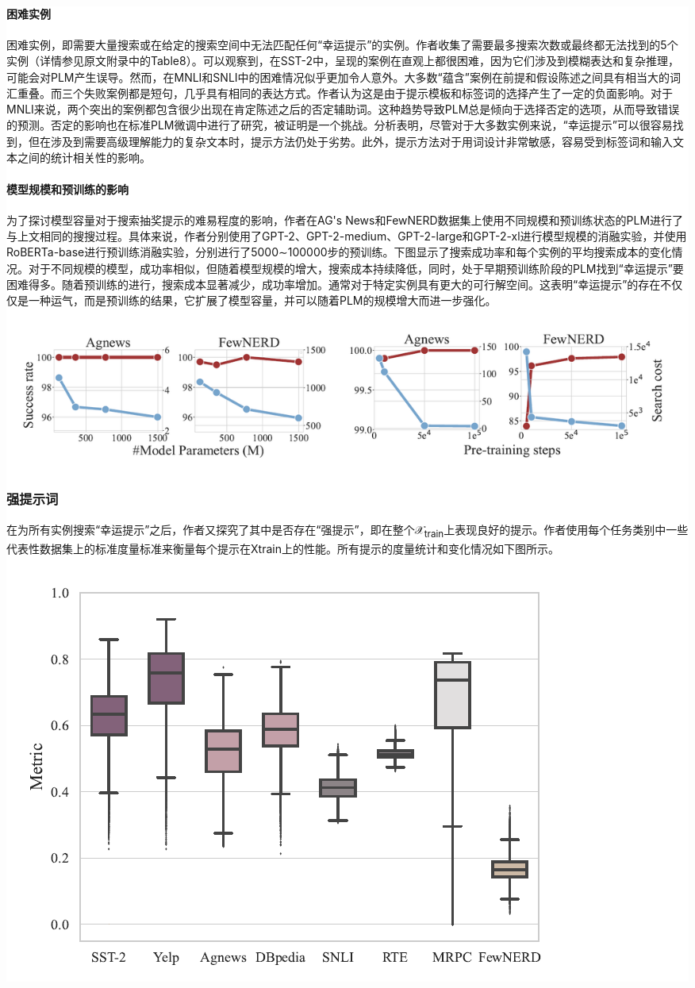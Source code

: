 #### 困难实例

困难实例，即需要大量搜索或在给定的搜索空间中无法匹配任何“幸运提示”的实例。作者收集了需要最多搜索次数或最终都无法找到的5个实例（详情参见原文附录中的Table8）。可以观察到，在SST-2中，呈现的案例在直观上都很困难，因为它们涉及到模糊表达和复杂推理，可能会对PLM产生误导。然而，在MNLI和SNLI中的困难情况似乎更加令人意外。大多数“蕴含”案例在前提和假设陈述之间具有相当大的词汇重叠。而三个失败案例都是短句，几乎具有相同的表达方式。作者认为这是由于提示模板和标签词的选择产生了一定的负面影响。对于MNLI来说，两个突出的案例都包含很少出现在肯定陈述之后的否定辅助词。这种趋势导致PLM总是倾向于选择否定的选项，从而导致错误的预测。否定的影响也在标准PLM微调中进行了研究，被证明是一个挑战。分析表明，尽管对于大多数实例来说，“幸运提示”可以很容易找到，但在涉及到需要高级理解能力的复杂文本时，提示方法仍处于劣势。此外，提示方法对于用词设计非常敏感，容易受到标签词和输入文本之间的统计相关性的影响。

#### 模型规模和预训练的影响

为了探讨模型容量对于搜索抽奖提示的难易程度的影响，作者在AG's News和FewNERD数据集上使用不同规模和预训练状态的PLM进行了与上文相同的搜搜过程。具体来说，作者分别使用了GPT-2、GPT-2-medium、GPT-2-large和GPT-2-xl进行模型规模的消融实验，并使用RoBERTa-base进行预训练消融实验，分别进行了5000∼100000步的预训练。下图显示了搜索成功率和每个实例的平均搜索成本的变化情况。对于不同规模的模型，成功率相似，但随着模型规模的增大，搜索成本持续降低，同时，处于早期预训练阶段的PLM找到“幸运提示”要困难得多。随着预训练的进行，搜索成本显著减少，成功率增加。通常对于特定实例具有更大的可行解空间。这表明“幸运提示”的存在不仅仅是一种运气，而是预训练的结果，它扩展了模型容量，并可以随着PLM的规模增大而进一步强化。

![](./Figures/figure1.png)

### 强提示词

在为所有实例搜索“幸运提示”之后，作者又探究了其中是否存在“强提示”，即在整个$\mathcal{X}_{\text{train}}$上表现良好的提示。作者使用每个任务类别中一些代表性数据集上的标准度量标准来衡量每个提示在Xtrain上的性能。所有提示的度量统计和变化情况如下图所示。

![](./Figures/figure3.png)
